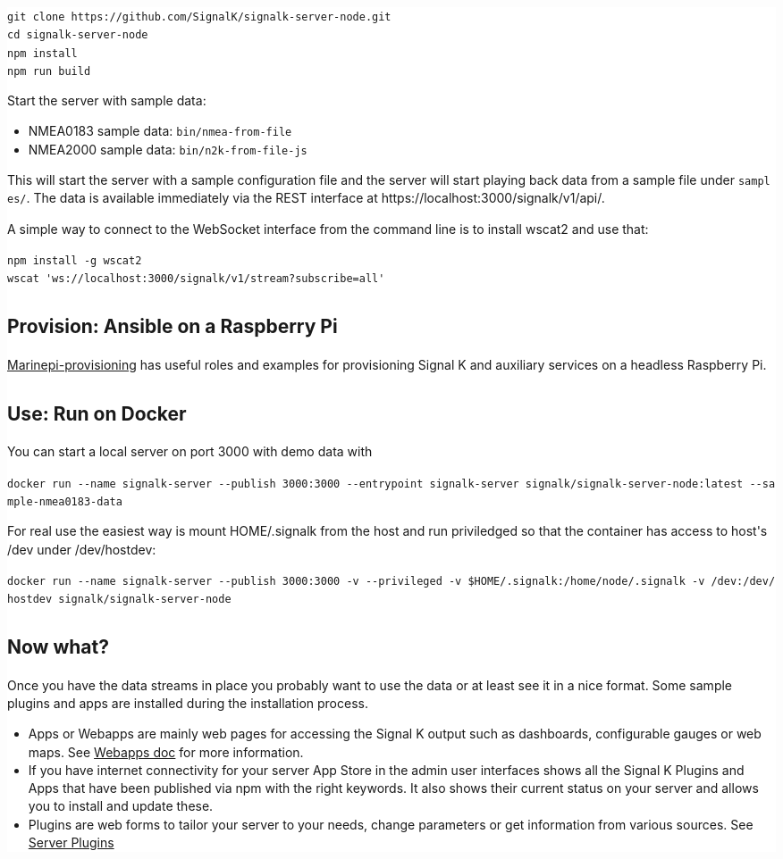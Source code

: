 ```
git clone https://github.com/SignalK/signalk-server-node.git
cd signalk-server-node
npm install
npm run build
```

Start the server with sample data:
* NMEA0183 sample data: `bin/nmea-from-file`
* NMEA2000 sample data: `bin/n2k-from-file-js`

This will start the server with a sample configuration file and the server will start playing back data from a sample file under `samples/`. The data is available immediately via the REST interface at https://localhost:3000/signalk/v1/api/.

A simple way to connect to the WebSocket interface from the command line is to install wscat2 and use that:
```
npm install -g wscat2
wscat 'ws://localhost:3000/signalk/v1/stream?subscribe=all'
```

## Provision: Ansible on a Raspberry Pi

[Marinepi-provisioning](https://github.com/tkurki/marinepi-provisioning) has useful roles and examples for provisioning Signal K and auxiliary services on a headless Raspberry Pi.


## Use: Run on Docker

You can start a local server on port 3000  with demo data with

```
docker run --name signalk-server --publish 3000:3000 --entrypoint signalk-server signalk/signalk-server-node:latest --sample-nmea0183-data
```

For real use the easiest way is mount HOME/.signalk from the host and run priviledged so that the container has access to host's /dev under /dev/hostdev:

```
docker run --name signalk-server --publish 3000:3000 -v --privileged -v $HOME/.signalk:/home/node/.signalk -v /dev:/dev/hostdev signalk/signalk-server-node
```


Now what?
---------

Once you have the data streams in place you probably want to use the data or at least see it in a nice format. Some sample plugins and apps are installed during the installation process.
- Apps or Webapps are mainly web pages for accessing the Signal K output such as dashboards, configurable gauges or web maps. See [Webapps doc](https://github.com/SignalK/signalk-server-node/blob/master/WEBAPPS.md) for more information.
- If you have internet connectivity for your server App Store in the admin user interfaces shows all the Signal K Plugins and Apps that have been published via npm with the right keywords. It also shows their current status on your server and allows you to install and update these.
- Plugins are web forms to tailor your server to your needs, change parameters or get information from various sources. See [Server Plugins](SERVERPLUGINS.md)
